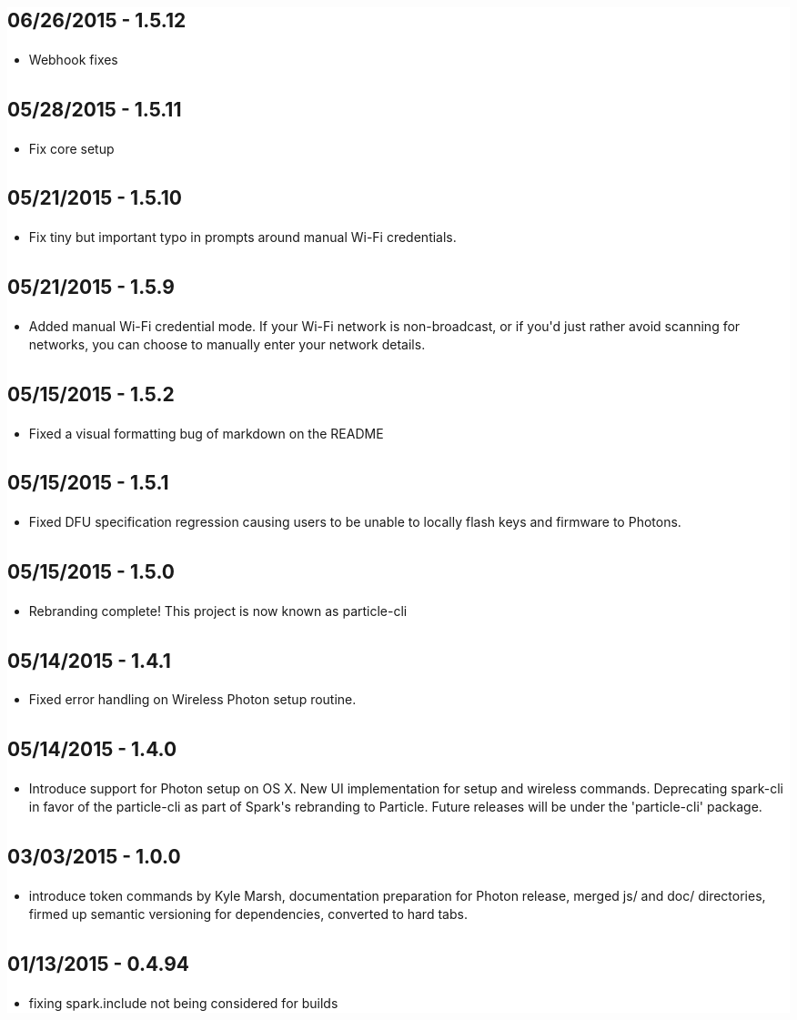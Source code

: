 ## 06/26/2015 - 1.5.12

* Webhook fixes

## 05/28/2015 - 1.5.11

* Fix core setup

## 05/21/2015 - 1.5.10

* Fix tiny but important typo in prompts around manual Wi-Fi credentials.

## 05/21/2015 - 1.5.9

* Added manual Wi-Fi credential mode. If your Wi-Fi network is non-broadcast, or if you'd just rather avoid scanning for networks, you can choose to manually enter your network details.

## 05/15/2015 - 1.5.2

* Fixed a visual formatting bug of markdown on the README

## 05/15/2015 - 1.5.1

* Fixed DFU specification regression causing users to be unable to locally flash keys and firmware to Photons.

## 05/15/2015 - 1.5.0

* Rebranding complete! This project is now known as particle-cli

## 05/14/2015 - 1.4.1

* Fixed error handling on Wireless Photon setup routine.

## 05/14/2015 - 1.4.0

* Introduce support for Photon setup on OS X. New UI implementation for setup and wireless commands. Deprecating spark-cli in favor of the particle-cli as part of Spark's rebranding to Particle. Future releases will be under the 'particle-cli' package.

## 03/03/2015 - 1.0.0

* introduce token commands by Kyle Marsh, documentation preparation for Photon release, merged js/ and doc/ directories, firmed up semantic versioning for dependencies, converted to hard tabs.

## 01/13/2015 - 0.4.94

* fixing spark.include not being considered for builds
